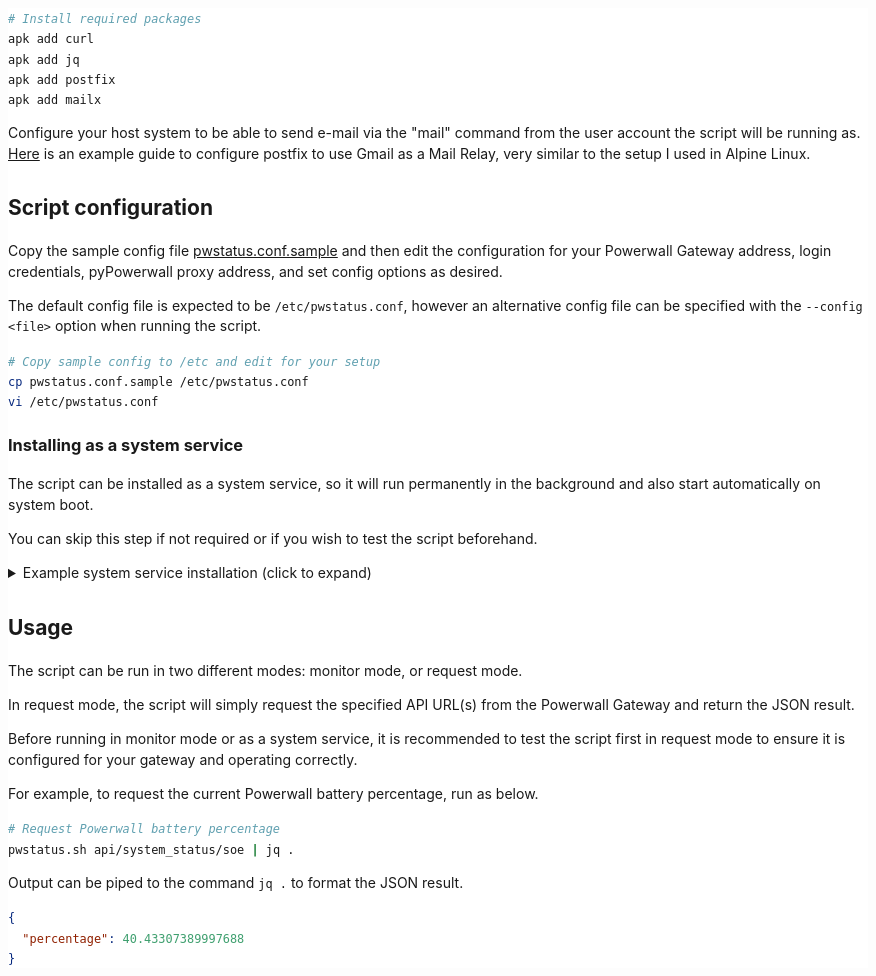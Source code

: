 ```sh
# Install required packages
apk add curl
apk add jq
apk add postfix
apk add mailx
```

Configure your host system to be able to send e-mail via the "mail" command from the user account the script will be running as. [Here](https://www.howtoforge.com/tutorial/configure-postfix-to-use-gmail-as-a-mail-relay/) is an example guide to configure postfix to use Gmail as a Mail Relay, very similar to the setup I used in Alpine Linux.

## Script configuration

Copy the sample config file [pwstatus.conf.sample](https://github.com/jasonacox/Powerwall-Dashboard/blob/main/tools/pwstatus/pwstatus.conf.sample) and then edit the configuration for your Powerwall Gateway address, login credentials, pyPowerwall proxy address, and set config options as desired.

The default config file is expected to be `/etc/pwstatus.conf`, however an alternative config file can be specified with the `--config <file>` option when running the script.

```sh
# Copy sample config to /etc and edit for your setup
cp pwstatus.conf.sample /etc/pwstatus.conf
vi /etc/pwstatus.conf
```

### Installing as a system service

The script can be installed as a system service, so it will run permanently in the background and also start automatically on system boot.

You can skip this step if not required or if you wish to test the script beforehand.

<details><summary>Example system service installation (click to expand)</summary></details>

## Usage

The script can be run in two different modes: monitor mode, or request mode.

In request mode, the script will simply request the specified API URL(s) from the Powerwall Gateway and return the JSON result.

Before running in monitor mode or as a system service, it is recommended to test the script first in request mode to ensure it is configured for your gateway and operating correctly.

For example, to request the current Powerwall battery percentage, run as below.

```sh
# Request Powerwall battery percentage
pwstatus.sh api/system_status/soe | jq .
```

Output can be piped to the command `jq .` to format the JSON result.

```json
{
  "percentage": 40.43307389997688
}
```
